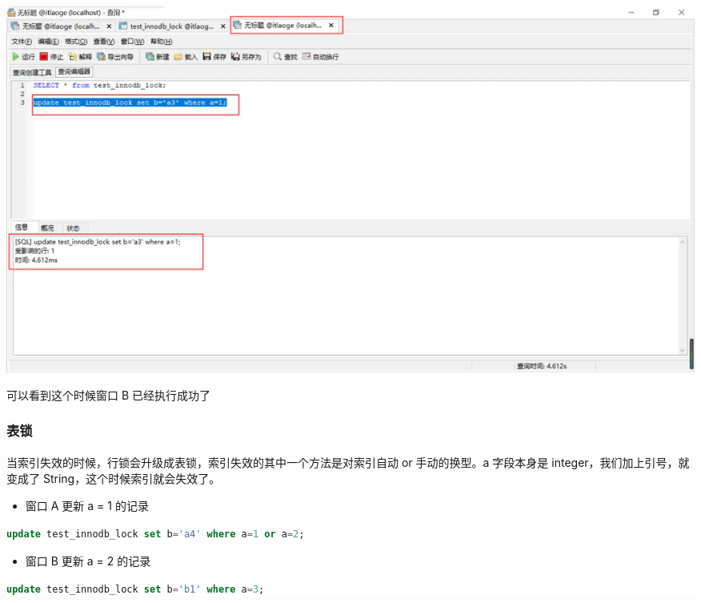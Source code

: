 ![](img/20210129221107940.png)

可以看到这个时候窗口 B 已经执行成功了

### 表锁

当索引失效的时候，行锁会升级成表锁，索引失效的其中一个方法是对索引自动 or 手动的换型。a 字段本身是 integer，我们加上引号，就变成了 String，这个时候索引就会失效了。

- 窗口 A 更新 a = 1 的记录

```sql
update test_innodb_lock set b='a4' where a=1 or a=2;
```

- 窗口 B 更新 a = 2 的记录

```sql
update test_innodb_lock set b='b1' where a=3;
```
